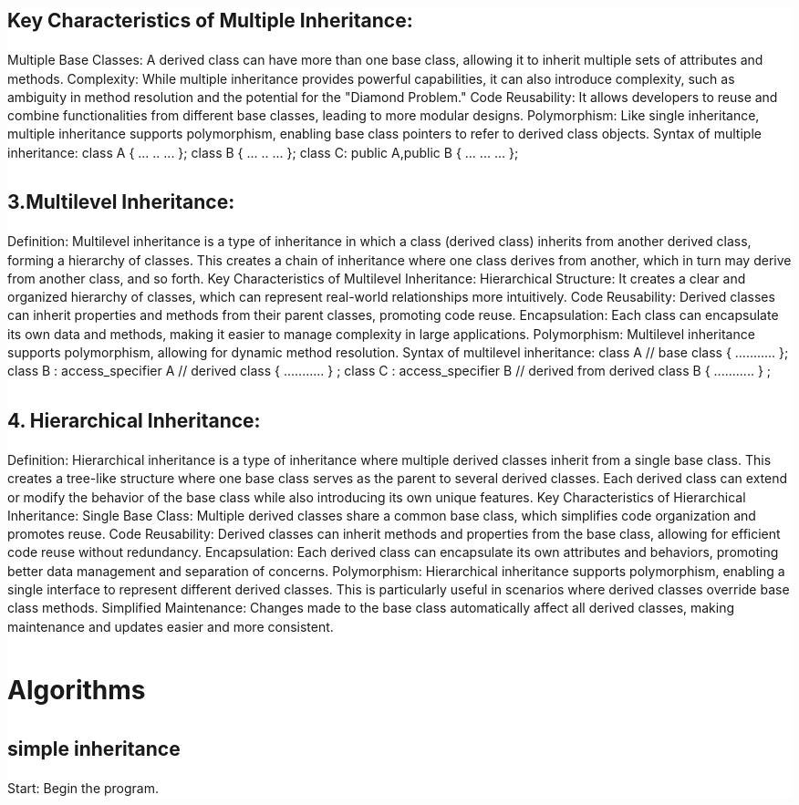 ## Key Characteristics of Multiple Inheritance:
Multiple Base Classes: A derived class can have more than one base class, allowing it to inherit multiple sets of attributes and methods.
Complexity: While multiple inheritance provides powerful capabilities, it can also introduce complexity, such as ambiguity in method resolution and the potential for the "Diamond Problem."
Code Reusability: It allows developers to reuse and combine functionalities from different base classes, leading to more modular designs.
Polymorphism: Like single inheritance, multiple inheritance supports polymorphism, enabling base class pointers to refer to derived class objects.
Syntax of multiple inheritance:
class A { ... .. ... }; class B { ... .. ... }; class C: public A,public B { ... ... ... };

## 3.Multilevel Inheritance:
Definition: Multilevel inheritance is a type of inheritance in which a class (derived class) inherits from another derived class, forming a hierarchy of classes. This creates a chain of inheritance where one class derives from another, which in turn may derive from another class, and so forth.
Key Characteristics of Multilevel Inheritance:
Hierarchical Structure: It creates a clear and organized hierarchy of classes, which can represent real-world relationships more intuitively.
Code Reusability: Derived classes can inherit properties and methods from their parent classes, promoting code reuse.
Encapsulation: Each class can encapsulate its own data and methods, making it easier to manage complexity in large applications.
Polymorphism: Multilevel inheritance supports polymorphism, allowing for dynamic method resolution.
Syntax of multilevel inheritance:
class A // base class { ........... }; class B : access_specifier A // derived class { ........... } ; class C : access_specifier B // derived from derived class B { ........... } ;

## 4. Hierarchical Inheritance:
Definition: Hierarchical inheritance is a type of inheritance where multiple derived classes inherit from a single base class. This creates a tree-like structure where one base class serves as the parent to several derived classes. Each derived class can extend or modify the behavior of the base class while also introducing its own unique features.
Key Characteristics of Hierarchical Inheritance:
Single Base Class: Multiple derived classes share a common base class, which simplifies code organization and promotes reuse.
Code Reusability: Derived classes can inherit methods and properties from the base class, allowing for efficient code reuse without redundancy.
Encapsulation: Each derived class can encapsulate its own attributes and behaviors, promoting better data management and separation of concerns.
Polymorphism: Hierarchical inheritance supports polymorphism, enabling a single interface to represent different derived classes. This is particularly useful in scenarios where derived classes override base class methods.
Simplified Maintenance: Changes made to the base class automatically affect all derived classes, making maintenance and updates easier and more consistent.

# Algorithms
## simple inheritance
Start: Begin the program.

